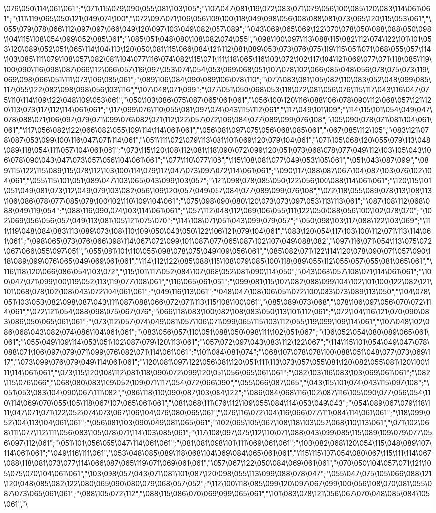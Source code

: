 \076\050\114\061\061";"\071\115\079\090\055\081\103\105";"\107\047\081\119\072\083\071\079\056\100\085\120\083\114\061\061";"\111\119\065\050\121\049\074\100","\072\097\071\106\056\109\100\118\049\098\056\108\088\081\073\065\120\115\053\061","\055\079\078\066\112\097\097\066\049\120\097\103\049\082\057\089";"\043\069\065\069\122\070\078\050\088\088\050\098\104\115\108\054\099\052\085\061";"\085\051\048\080\108\082\074\055","\098\100\097\113\088\115\082\112\074\122\101\101\053\120\089\052\051\065\114\104\113\120\050\081\115\066\084\121\112\081\089\053\073\076\075\119\115\051\071\068\055\057\114\103\085\111\079\108\057\082\081\104\077\116\074\082\115\071\111\118\065\116\103\072\102\117\104\121\069\077\071\118\085\119\100\090\116\098\087\066\112\066\057\116\097\053\074\054\053\069\068\051\107\078\102\066\085\048\056\078\075\073\119\069\098\066\051\111\073\106\085\061";"\089\106\084\090\089\106\078\110";"\077\083\081\105\082\110\083\052\048\099\085\117\055\122\082\098\098\056\103\116","\107\048\071\099";"\077\051\050\068\053\118\072\081\056\076\115\117\043\116\047\075\110\114\109\122\048\109\053\061","\050\103\086\075\087\065\061\061","\056\100\120\116\088\106\078\090\112\068\057\121\120\113\073\117\112\114\061\061";"\117\099\076\110\055\081\097\074\043\115\112\061","\117\049\101\109";"\114\115\101\054\049\047\078\088\071\106\097\079\071\099\076\082\071\112\122\057\072\106\084\077\089\099\076\108","\105\090\078\071\081\104\061\061","\117\056\082\122\066\082\055\109\114\114\061\061","\056\081\097\075\056\068\085\061","\067\085\112\105","\083\121\078\087\053\099\100\116\047\071\114\061","\051\111\072\079\113\081\101\069\120\079\104\061","\071\105\068\120\055\079\113\048\089\118\054\111\057\104\061\061";"\073\115\120\108\112\081\118\090\072\099\120\051\073\068\078\077\049\112\103\105\043\106\078\090\043\047\073\057\056\104\061\061";"\077\110\077\106","\115\108\081\077\049\053\105\061","\051\043\087\099","\089\115\122\115\089\115\078\112\103\100\114\079\117\047\073\097\072\114\061\061";"\090\117\088\087\067\104\087\103\076\102\104\061","\055\115\101\051\089\047\103\065\043\099\103\057";"\121\098\078\085\050\122\056\100\088\114\061\061";"\120\115\101\051\049\081\073\112\049\079\103\082\056\109\120\057\049\057\084\077\089\099\076\108","\072\118\055\089\078\113\108\113\106\086\078\077\085\078\100\102\110\109\104\061";"\075\098\090\080\120\073\073\097\053\113\113\061";"\087\108\112\068\088\049\119\054";"\088\116\090\074\103\114\061\061";"\057\112\048\112\069\106\055\111\122\050\088\056\100\102\078\070";"\102\069\056\056\057\049\113\081\105\121\075\070";"\114\108\071\051\043\099\079\057";"\050\098\103\117\088\122\103\069";"\111\119\048\084\083\113\089\073\108\110\109\050\043\050\122\106\121\079\104\061","\083\120\054\117\103\100\112\071\113\114\061\061";"\098\065\073\076\066\098\114\067\072\099\101\087\077\065\087\102\107\049\088\082","\097\116\071\054\113\075\072\067\066\055\097\051","\055\081\101\110\055\098\078\075\049\109\056\061","\085\082\071\122\114\120\078\090\071\057\090\118\089\099\076\065\049\069\061\061","\114\112\122\085\088\115\108\079\085\100\118\089\055\112\055\057\055\081\065\061","\116\118\120\066\086\054\103\072","\115\101\117\052\084\107\068\052\081\090\114\050","\043\068\057\108\071\114\061\061";"\100\047\071\099\100\119\052\113\119\077\108\061","\116\065\061\061";"\099\081\115\107\082\088\099\104\102\101\100\122\082\121\101\068\078\102\108\043\072\104\061\061";"\049\116\113\061";"\048\047\108\106\051\072\100\083\073\089\113\050","\104\078\051\103\053\082\098\087\043\111\087\088\066\072\071\113\115\108\100\061","\085\089\073\068","\078\106\097\056\070\072\114\061","\072\121\054\088\098\075\067\076";"\066\118\083\100\082\108\083\050\113\101\112\061";"\072\104\116\121\070\090\083\086\050\065\061\061";"\073\112\057\074\049\081\057\106\071\099\065\115\103\112\055\119\099\109\114\061","\107\048\102\086\068\043\082\074\086\104\061\061";"\083\056\057\110\051\088\050\098\111\102\051\067";"\106\052\054\080\089\065\061\061";"\055\049\109\114\053\051\102\087\079\120\113\061";"\057\072\097\043\083\112\122\067";"\114\115\101\054\049\047\078\088\071\106\097\079\071\099\076\082\071\114\061\061";"\101\084\081\074";"\068\107\078\078\100\088\051\048\077\073\069\117","\073\099\076\079\049\114\061\061";"\120\081\097\122\056\081\120\051\111\113\073\057\055\081\120\082\055\081\120\100\111\114\061\061","\073\115\120\108\112\081\118\090\072\099\120\051\056\065\061\061";"\082\103\116\083\103\069\061\061";"\082\115\076\066","\068\080\083\109\052\109\071\117\054\072\066\090","\055\066\087\065","\043\115\101\074\043\115\097\108";"\051\053\083\104\090\067\111\082","\086\118\110\090\087\103\084\122";"\086\084\068\116\102\087\116\105\090\077\056\054\110\114\069\070\055\105\118\067\107\065\061\061","\081\068\111\076\112\109\055\084\114\053\049\043";"\054\089\067\079\118\111\047\071\071\122\052\074\073\067\106\104\076\080\065\061","\076\116\072\104\116\066\077\111\084\114\061\061";"\118\099\052\104\113\104\061\061";"\056\081\103\090\049\081\065\061";"\102\065\105\067\108\118\103\052\068\110\113\061","\071\102\068\111\077\112\111\056\083\105\078\071\114\103\085\061";"\117\108\097\075\112\110\071\088\043\099\085\115\089\109\079\077\056\097\112\061";"\051\101\056\055\047\114\061\061";"\081\081\098\101\111\069\061\061";"\103\082\068\120\054\115\048\089\107\114\061\061";"\049\116\111\061","\053\048\085\089\118\068\104\069\084\065\061\061","\115\115\107\054\080\067\115\111\114\067\088\118\081\073\077\114\066\087\065\119\071\069\061\061","\057\067\122\050\084\069\061\061","\070\050\104\057\071\121\105\075\070\104\061\061","\103\098\057\043\071\081\101\087\120\098\055\113\099\088\078\047";"\055\047\075\105\066\088\121\120\048\085\082\122\080\065\090\080\079\068\057\052";"\112\100\118\085\099\120\097\067\099\100\056\108\070\081\055\087\073\065\061\061";"\088\105\072\112","\088\115\086\070\069\099\065\061","\101\083\078\121\056\067\070\048\085\084\105\061","\